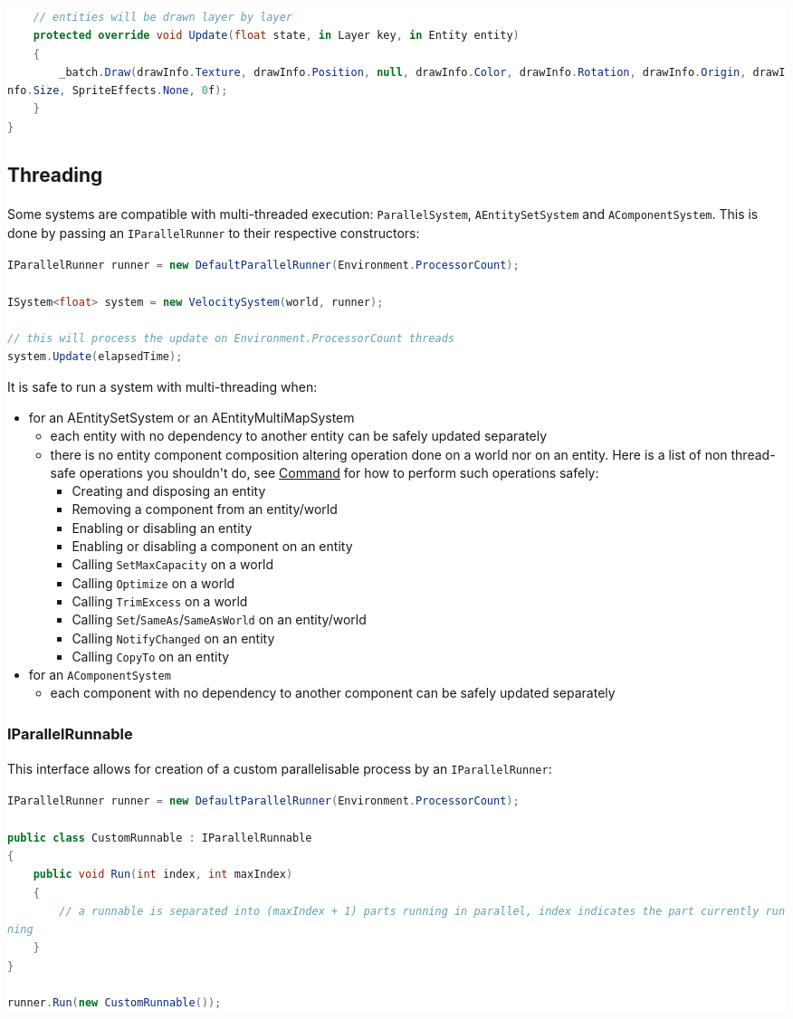 ```csharp
    // entities will be drawn layer by layer
    protected override void Update(float state, in Layer key, in Entity entity)
    {
        _batch.Draw(drawInfo.Texture, drawInfo.Position, null, drawInfo.Color, drawInfo.Rotation, drawInfo.Origin, drawInfo.Size, SpriteEffects.None, 0f);
    }
}
```

## Threading
Some systems are compatible with multi-threaded execution: `ParallelSystem`, `AEntitySetSystem` and `AComponentSystem`. This is done by passing an `IParallelRunner` to their respective constructors:
```csharp
IParallelRunner runner = new DefaultParallelRunner(Environment.ProcessorCount);

ISystem<float> system = new VelocitySystem(world, runner);

// this will process the update on Environment.ProcessorCount threads
system.Update(elapsedTime);
```
It is safe to run a system with multi-threading when:
* for an AEntitySetSystem or an AEntityMultiMapSystem
  * each entity with no dependency to another entity can be safely updated separately
  * there is no entity component composition altering operation done on a world nor on an entity. Here is a list of non thread-safe operations you shouldn't do, see [Command](#Overview_Command) for how to perform such operations safely:
    * Creating and disposing an entity
    * Removing a component from an entity/world
    * Enabling or disabling an entity
    * Enabling or disabling a component on an entity
    * Calling `SetMaxCapacity` on a world
    * Calling `Optimize` on a world
    * Calling `TrimExcess` on a world
    * Calling `Set`/`SameAs`/`SameAsWorld` on an entity/world
    * Calling `NotifyChanged` on an entity
    * Calling `CopyTo` on an entity
* for an `AComponentSystem`
  * each component with no dependency to another component can be safely updated separately

### IParallelRunnable
This interface allows for creation of a custom parallelisable process by an `IParallelRunner`:
```csharp
IParallelRunner runner = new DefaultParallelRunner(Environment.ProcessorCount);

public class CustomRunnable : IParallelRunnable
{
    public void Run(int index, int maxIndex)
    {
        // a runnable is separated into (maxIndex + 1) parts running in parallel, index indicates the part currently running
    }
}

runner.Run(new CustomRunnable());
```
